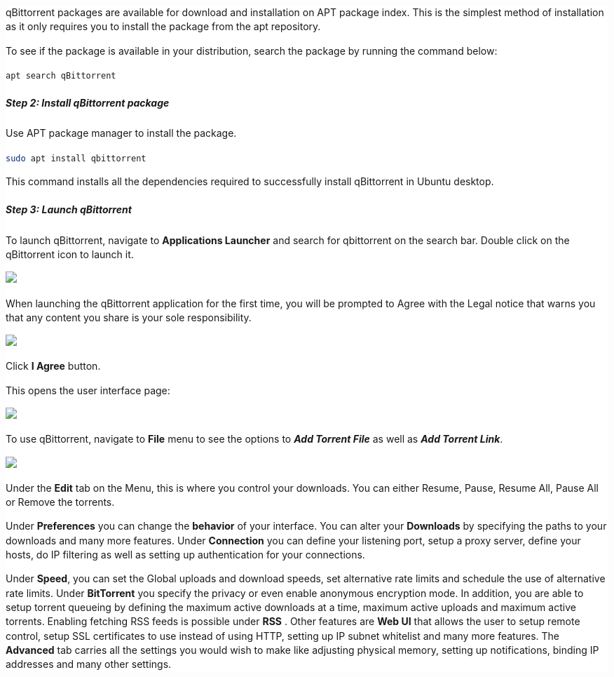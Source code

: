 qBittorrent packages are available for download and installation on APT package index. This is the simplest method of installation as it only requires you to install the package from the apt repository.

To see if the package is available in your distribution, search the package by running the command below:

```bash
apt search qBittorrent
```

##### Step 2: Install qBittorrent package

Use APT package manager to install the package.

```bash
sudo apt install qbittorrent
```

This command installs all the dependencies required to successfully install qBittorrent in Ubuntu desktop.

##### Step 3: Launch qBittorrent

To launch qBittorrent, navigate to  **Applications Launcher**  and search for qbittorrent on the search bar. Double click on the qBittorrent icon to launch it.

![](C:\Users\pndungu/Download%20Managers/Cloudspinx/qBittorrent%20Images/qBittorrent-Launch.JPG)

When launching the qBittorrent application for the first time, you will be prompted to Agree with the Legal notice that warns you that any content you share is your sole responsibility.

![](C:\Users\pndungu\Download%20Managers/Cloudspinx/qBittorrent%20Images/qBittorrent-Legal-notice.JPG)

Click **I Agree** button.

This opens the user interface page:

![](C:\Users\pndungu\Download%20Managers/Cloudspinx/qBittorrent%20Images/qBittorrent-User-Interface.JPG)

To use qBittorrent, navigate to **File** menu to see the options to ***Add Torrent File*** as well as ***Add Torrent Link***.

![](C:\Users\pndungu\Download%20Managers/Cloudspinx/qBittorrent%20Images/qBittorrent-File-Menu.JPG)

Under the **Edit** tab on the Menu, this is where you control your downloads. You can either Resume, Pause, Resume All, Pause All or Remove the torrents.

Under **Preferences** you can change the **behavior** of your interface. You can alter your **Downloads** by specifying the paths to your downloads and many more features. Under **Connection** you can define your listening port, setup a proxy server, define your hosts, do IP filtering as well as setting up authentication for your connections.

Under **Speed**, you can set the Global uploads and download speeds, set alternative rate limits and schedule the use of alternative rate limits. Under **BitTorrent** you specify the privacy or even enable anonymous encryption mode. In addition, you are able to setup torrent queueing by defining the maximum active downloads at a time, maximum active uploads and maximum active torrents. Enabling fetching RSS feeds is possible under **RSS** . Other features are **Web UI**  that allows the user to setup remote control, setup SSL certificates to use instead of using HTTP, setting up IP subnet whitelist and many more features. The **Advanced** tab carries all the settings you would wish to make like adjusting physical memory, setting up notifications, binding IP addresses and many other settings.

